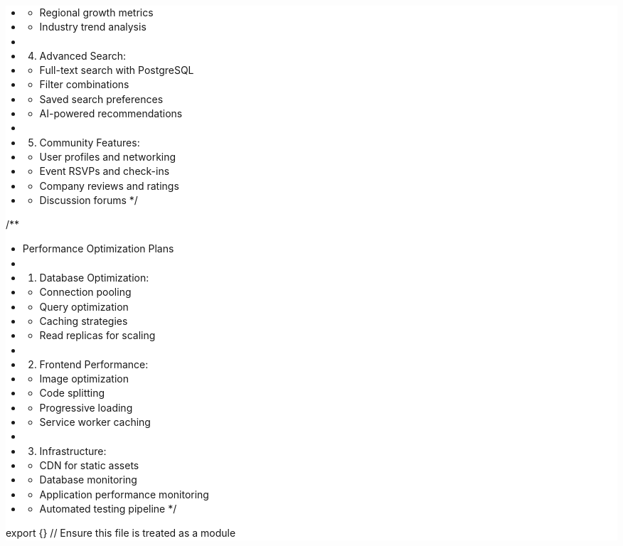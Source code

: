  *    - Regional growth metrics
 *    - Industry trend analysis
 * 
 * 4. Advanced Search:
 *    - Full-text search with PostgreSQL
 *    - Filter combinations
 *    - Saved search preferences
 *    - AI-powered recommendations
 * 
 * 5. Community Features:
 *    - User profiles and networking
 *    - Event RSVPs and check-ins
 *    - Company reviews and ratings
 *    - Discussion forums
 */

/**
 * Performance Optimization Plans
 * 
 * 1. Database Optimization:
 *    - Connection pooling
 *    - Query optimization
 *    - Caching strategies
 *    - Read replicas for scaling
 * 
 * 2. Frontend Performance:
 *    - Image optimization
 *    - Code splitting
 *    - Progressive loading
 *    - Service worker caching
 * 
 * 3. Infrastructure:
 *    - CDN for static assets
 *    - Database monitoring
 *    - Application performance monitoring
 *    - Automated testing pipeline
 */

export {} // Ensure this file is treated as a module
